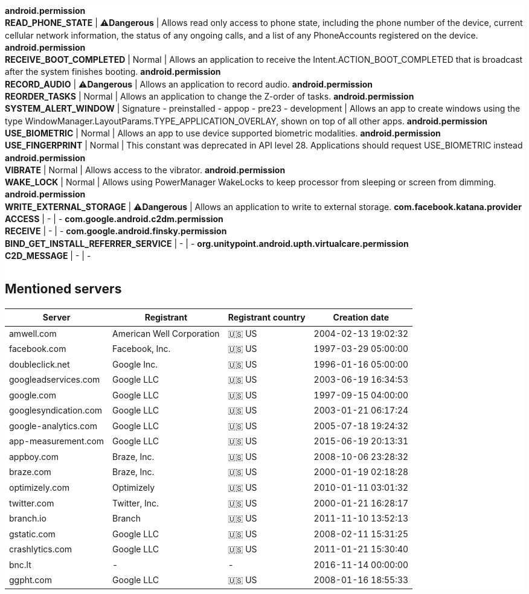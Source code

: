  **android.permission<br>READ_PHONE_STATE** | :warning:**Dangerous** | Allows read only access to phone state, including the phone number of the device, current cellular network information, the status of any ongoing calls, and a list of any PhoneAccounts registered on the device. 
 **android.permission<br>RECEIVE_BOOT_COMPLETED** | Normal | Allows an application to receive the Intent.ACTION_BOOT_COMPLETED that is broadcast after the system finishes booting. 
 **android.permission<br>RECORD_AUDIO** | :warning:**Dangerous** | Allows an application to record audio. 
 **android.permission<br>REORDER_TASKS** | Normal | Allows an application to change the Z-order of tasks. 
 **android.permission<br>SYSTEM_ALERT_WINDOW** | Signature - preinstalled - appop - pre23 - development | Allows an app to create windows using the type WindowManager.LayoutParams.TYPE_APPLICATION_OVERLAY, shown on top of all other apps. 
 **android.permission<br>USE_BIOMETRIC** | Normal | Allows an app to use device supported biometric modalities. 
 **android.permission<br>USE_FINGERPRINT** | Normal | This constant was deprecated in API level 28. Applications should request USE_BIOMETRIC instead 
 **android.permission<br>VIBRATE** | Normal | Allows access to the vibrator. 
 **android.permission<br>WAKE_LOCK** | Normal | Allows using PowerManager WakeLocks to keep processor from sleeping or screen from dimming. 
 **android.permission<br>WRITE_EXTERNAL_STORAGE** | :warning:**Dangerous** | Allows an application to write to external storage. 
 **com.facebook.katana.provider<br>ACCESS** | - | - 
 **com.google.android.c2dm.permission<br>RECEIVE** | - | - 
 **com.google.android.finsky.permission<br>BIND_GET_INSTALL_REFERRER_SERVICE** | - | - 
 **org.unitypoint.android.upth.virtualcare.permission<br>C2D_MESSAGE** | - | - 


## Mentioned servers

| **Server** | **Registrant** | **Registrant country** | **Creation date** | 
|-------------------------|-------------------------|-------------------------|-------------------------|
 | amwell.com | American Well Corporation | :us: US | 2004-02-13 19:02:32 |
 | facebook.com | Facebook, Inc. | :us: US | 1997-03-29 05:00:00 |
 | doubleclick.net | Google Inc. | :us: US | 1996-01-16 05:00:00 |
 | googleadservices.com | Google LLC | :us: US | 2003-06-19 16:34:53 |
 | google.com | Google LLC | :us: US | 1997-09-15 04:00:00 |
 | googlesyndication.com | Google LLC | :us: US | 2003-01-21 06:17:24 |
 | google-analytics.com | Google LLC | :us: US | 2005-07-18 19:24:32 |
 | app-measurement.com | Google LLC | :us: US | 2015-06-19 20:13:31 |
 | appboy.com | Braze, Inc. | :us: US | 2008-10-06 23:28:32 |
 | braze.com | Braze, Inc. | :us: US | 2000-01-19 02:18:28 |
 | optimizely.com | Optimizely | :us: US | 2010-01-11 03:01:32 |
 | twitter.com | Twitter, Inc. | :us: US | 2000-01-21 16:28:17 |
 | branch.io | Branch | :us: US | 2011-11-10 13:52:13 |
 | gstatic.com | Google LLC | :us: US | 2008-02-11 15:31:25 |
 | crashlytics.com | Google LLC | :us: US | 2011-01-21 15:30:40 |
 | bnc.lt | - | - | 2016-11-14 00:00:00 |
 | ggpht.com | Google LLC | :us: US | 2008-01-16 18:55:33 |
